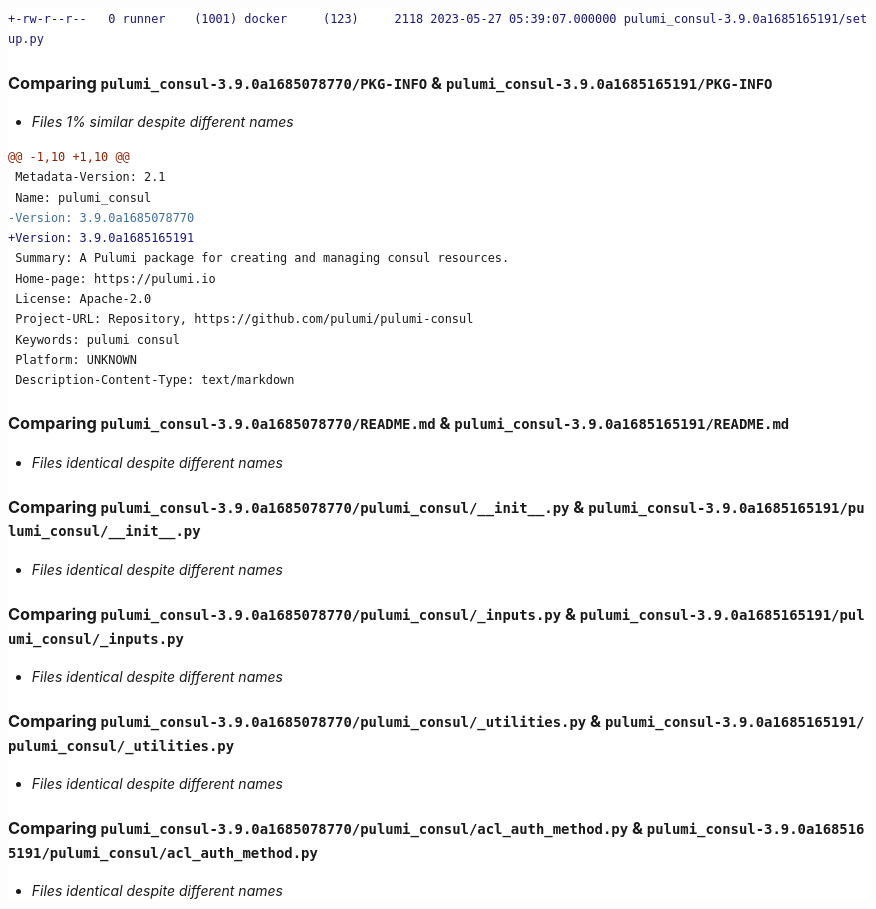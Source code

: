 ```diff
+-rw-r--r--   0 runner    (1001) docker     (123)     2118 2023-05-27 05:39:07.000000 pulumi_consul-3.9.0a1685165191/setup.py
```

### Comparing `pulumi_consul-3.9.0a1685078770/PKG-INFO` & `pulumi_consul-3.9.0a1685165191/PKG-INFO`

 * *Files 1% similar despite different names*

```diff
@@ -1,10 +1,10 @@
 Metadata-Version: 2.1
 Name: pulumi_consul
-Version: 3.9.0a1685078770
+Version: 3.9.0a1685165191
 Summary: A Pulumi package for creating and managing consul resources.
 Home-page: https://pulumi.io
 License: Apache-2.0
 Project-URL: Repository, https://github.com/pulumi/pulumi-consul
 Keywords: pulumi consul
 Platform: UNKNOWN
 Description-Content-Type: text/markdown
```

### Comparing `pulumi_consul-3.9.0a1685078770/README.md` & `pulumi_consul-3.9.0a1685165191/README.md`

 * *Files identical despite different names*

### Comparing `pulumi_consul-3.9.0a1685078770/pulumi_consul/__init__.py` & `pulumi_consul-3.9.0a1685165191/pulumi_consul/__init__.py`

 * *Files identical despite different names*

### Comparing `pulumi_consul-3.9.0a1685078770/pulumi_consul/_inputs.py` & `pulumi_consul-3.9.0a1685165191/pulumi_consul/_inputs.py`

 * *Files identical despite different names*

### Comparing `pulumi_consul-3.9.0a1685078770/pulumi_consul/_utilities.py` & `pulumi_consul-3.9.0a1685165191/pulumi_consul/_utilities.py`

 * *Files identical despite different names*

### Comparing `pulumi_consul-3.9.0a1685078770/pulumi_consul/acl_auth_method.py` & `pulumi_consul-3.9.0a1685165191/pulumi_consul/acl_auth_method.py`

 * *Files identical despite different names*
